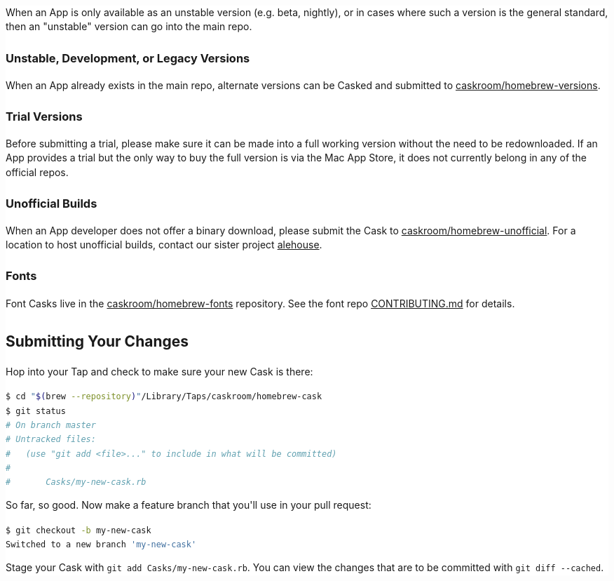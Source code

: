 When an App is only available as an unstable version (e.g. beta, nightly), or in cases where such a version is
the general standard, then an "unstable" version can go into the main repo.

### Unstable, Development, or Legacy Versions

When an App already exists in the main repo, alternate versions can be Casked
and submitted to [caskroom/homebrew-versions](https://github.com/caskroom/homebrew-versions).

### Trial Versions

Before submitting a trial, please make sure it can be made into a full working version
without the need to be redownloaded. If an App provides a trial but the only way to buy the full version
is via the Mac App Store, it does not currently belong in any of the official repos.

### Unofficial Builds

When an App developer does not offer a binary download, please submit the
Cask to [caskroom/homebrew-unofficial](http://github.com/caskroom/homebrew-unofficial).
For a location to host unofficial builds, contact our sister project [alehouse](https://github.com/alehouse).

### Fonts

Font Casks live in the [caskroom/homebrew-fonts](https://github.com/caskroom/homebrew-fonts)
repository.  See the font repo [CONTRIBUTING.md](https://github.com/caskroom/homebrew-fonts/blob/master/CONTRIBUTING.md)
for details.


## Submitting Your Changes

Hop into your Tap and check to make sure your new Cask is there:

```bash
$ cd "$(brew --repository)"/Library/Taps/caskroom/homebrew-cask
$ git status
# On branch master
# Untracked files:
#   (use "git add <file>..." to include in what will be committed)
#
#       Casks/my-new-cask.rb
```

So far, so good. Now make a feature branch that you'll use in your pull
request:

```bash
$ git checkout -b my-new-cask
Switched to a new branch 'my-new-cask'
```

Stage your Cask with `git add Casks/my-new-cask.rb`. You can view the changes
that are to be committed with `git diff --cached`.
